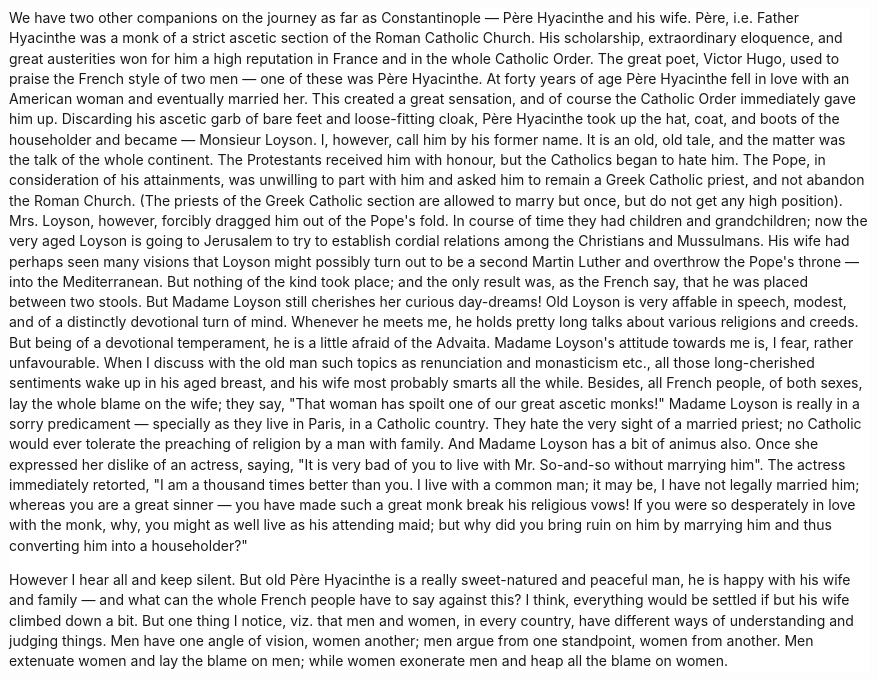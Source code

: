 We have two other companions on the journey as far as Constantinople —
Père Hyacinthe and his wife. Père, i.e. Father Hyacinthe was a monk of a
strict ascetic section of the Roman Catholic Church. His scholarship,
extraordinary eloquence, and great austerities won for him a high
reputation in France and in the whole Catholic Order. The great poet,
Victor Hugo, used to praise the French style of two men — one of these
was Père Hyacinthe. At forty years of age Père Hyacinthe fell in love
with an American woman and eventually married her. This created a great
sensation, and of course the Catholic Order immediately gave him up.
Discarding his ascetic garb of bare feet and loose-fitting cloak, Père
Hyacinthe took up the hat, coat, and boots of the householder and became
— Monsieur Loyson. I, however, call him by his former name. It is an
old, old tale, and the matter was the talk of the whole continent. The
Protestants received him with honour, but the Catholics began to hate
him. The Pope, in consideration of his attainments, was unwilling to
part with him and asked him to remain a Greek Catholic priest, and not
abandon the Roman Church. (The priests of the Greek Catholic section are
allowed to marry but once, but do not get any high position). Mrs.
Loyson, however, forcibly dragged him out of the Pope's fold. In course
of time they had children and grandchildren; now the very aged Loyson is
going to Jerusalem to try to establish cordial relations among the
Christians and Mussulmans. His wife had perhaps seen many visions that
Loyson might possibly turn out to be a second Martin Luther and
overthrow the Pope's throne — into the Mediterranean. But nothing of the
kind took place; and the only result was, as the French say, that he was
placed between two stools. But Madame Loyson still cherishes her curious
day-dreams! Old Loyson is very affable in speech, modest, and of a
distinctly devotional turn of mind. Whenever he meets me, he holds
pretty long talks about various religions and creeds. But being of a
devotional temperament, he is a little afraid of the Advaita. Madame
Loyson's attitude towards me is, I fear, rather unfavourable. When I
discuss with the old man such topics as renunciation and monasticism
etc., all those long-cherished sentiments wake up in his aged breast,
and his wife most probably smarts all the while. Besides, all French
people, of both sexes, lay the whole blame on the wife; they say, "That
woman has spoilt one of our great ascetic monks!" Madame Loyson is
really in a sorry predicament — specially as they live in Paris, in a
Catholic country. They hate the very sight of a married priest; no
Catholic would ever tolerate the preaching of religion by a man with
family. And Madame Loyson has a bit of animus also. Once she expressed
her dislike of an actress, saying, "It is very bad of you to live with
Mr. So-and-so without marrying him". The actress immediately retorted,
"I am a thousand times better than you. I live with a common man; it may
be, I have not legally married him; whereas you are a great sinner — you
have made such a great monk break his religious vows! If you were so
desperately in love with the monk, why, you might as well live as his
attending maid; but why did you bring ruin on him by marrying him and
thus converting him into a householder?"

However I hear all and keep silent. But old Père Hyacinthe is a really
sweet-natured and peaceful man, he is happy with his wife and family —
and what can the whole French people have to say against this? I think,
everything would be settled if but his wife climbed down a bit. But one
thing I notice, viz. that men and women, in every country, have
different ways of understanding and judging things. Men have one angle
of vision, women another; men argue from one standpoint, women from
another. Men extenuate women and lay the blame on men; while women
exonerate men and heap all the blame on women.
